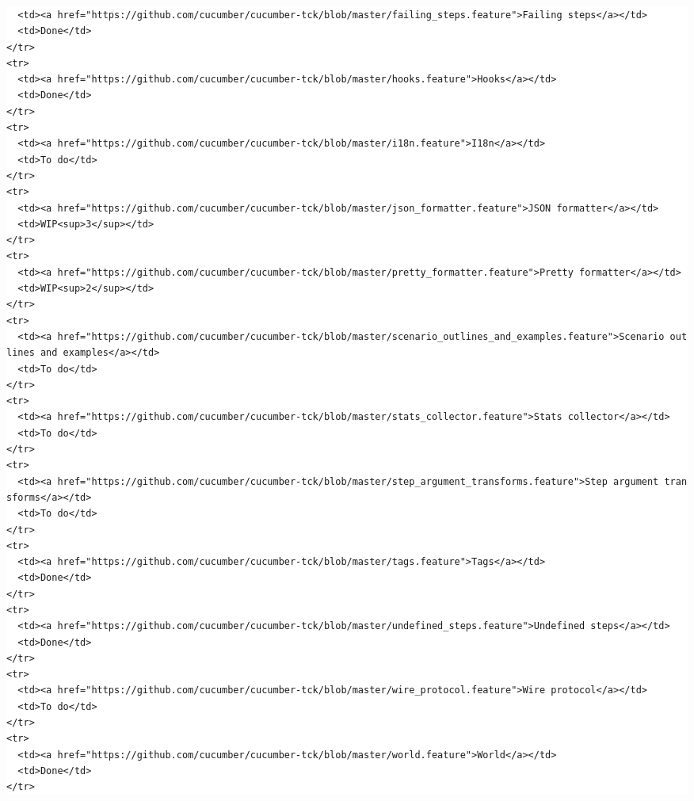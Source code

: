       <td><a href="https://github.com/cucumber/cucumber-tck/blob/master/failing_steps.feature">Failing steps</a></td>
      <td>Done</td>
    </tr>
    <tr>
      <td><a href="https://github.com/cucumber/cucumber-tck/blob/master/hooks.feature">Hooks</a></td>
      <td>Done</td>
    </tr>
    <tr>
      <td><a href="https://github.com/cucumber/cucumber-tck/blob/master/i18n.feature">I18n</a></td>
      <td>To do</td>
    </tr>
    <tr>
      <td><a href="https://github.com/cucumber/cucumber-tck/blob/master/json_formatter.feature">JSON formatter</a></td>
      <td>WIP<sup>3</sup></td>
    </tr>
    <tr>
      <td><a href="https://github.com/cucumber/cucumber-tck/blob/master/pretty_formatter.feature">Pretty formatter</a></td>
      <td>WIP<sup>2</sup></td>
    </tr>
    <tr>
      <td><a href="https://github.com/cucumber/cucumber-tck/blob/master/scenario_outlines_and_examples.feature">Scenario outlines and examples</a></td>
      <td>To do</td>
    </tr>
    <tr>
      <td><a href="https://github.com/cucumber/cucumber-tck/blob/master/stats_collector.feature">Stats collector</a></td>
      <td>To do</td>
    </tr>
    <tr>
      <td><a href="https://github.com/cucumber/cucumber-tck/blob/master/step_argument_transforms.feature">Step argument transforms</a></td>
      <td>To do</td>
    </tr>
    <tr>
      <td><a href="https://github.com/cucumber/cucumber-tck/blob/master/tags.feature">Tags</a></td>
      <td>Done</td>
    </tr>
    <tr>
      <td><a href="https://github.com/cucumber/cucumber-tck/blob/master/undefined_steps.feature">Undefined steps</a></td>
      <td>Done</td>
    </tr>
    <tr>
      <td><a href="https://github.com/cucumber/cucumber-tck/blob/master/wire_protocol.feature">Wire protocol</a></td>
      <td>To do</td>
    </tr>
    <tr>
      <td><a href="https://github.com/cucumber/cucumber-tck/blob/master/world.feature">World</a></td>
      <td>Done</td>
    </tr>
  </tbody>
</table>
